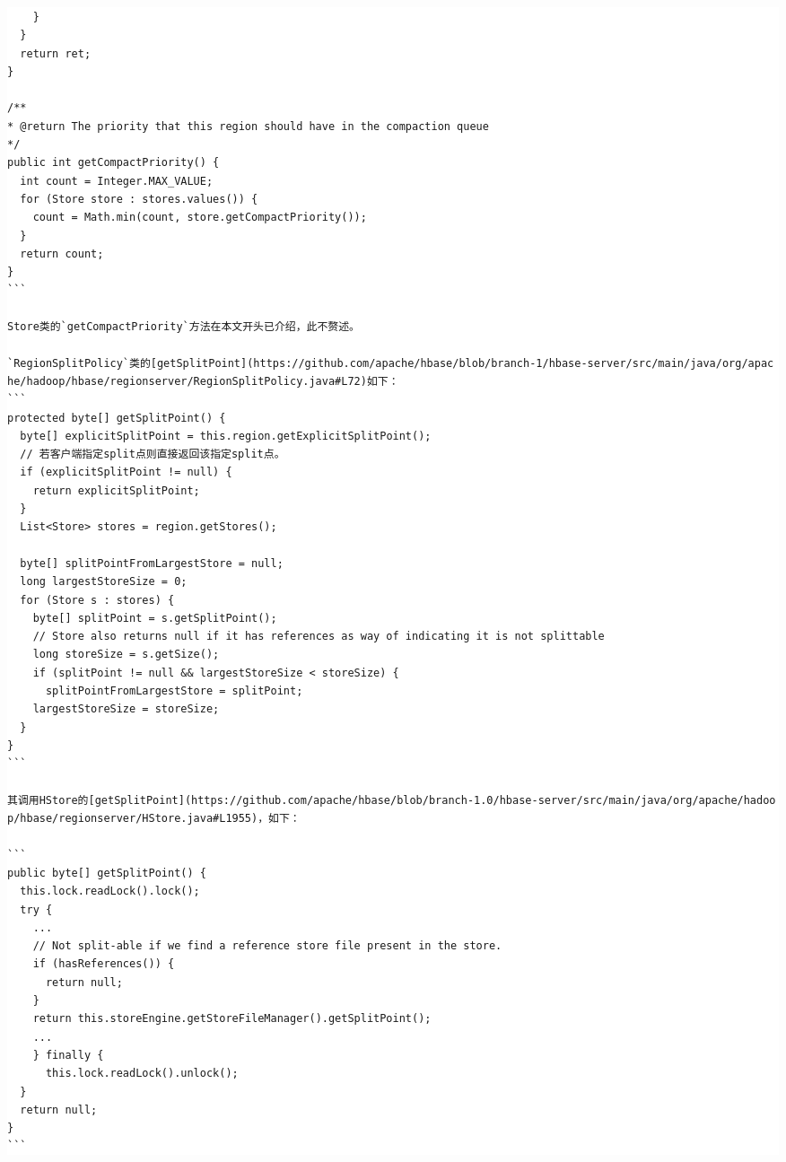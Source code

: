 ```` 
    } 
  } 
  return ret; 
} 
  
/** 
* @return The priority that this region should have in the compaction queue 
*/ 
public int getCompactPriority() { 
  int count = Integer.MAX_VALUE; 
  for (Store store : stores.values()) { 
    count = Math.min(count, store.getCompactPriority()); 
  } 
  return count; 
} 
``` 

Store类的`getCompactPriority`方法在本文开头已介绍，此不赘述。 

`RegionSplitPolicy`类的[getSplitPoint](https://github.com/apache/hbase/blob/branch-1/hbase-server/src/main/java/org/apache/hadoop/hbase/regionserver/RegionSplitPolicy.java#L72)如下： 
``` 
protected byte[] getSplitPoint() { 
  byte[] explicitSplitPoint = this.region.getExplicitSplitPoint(); 
  // 若客户端指定split点则直接返回该指定split点。 
  if (explicitSplitPoint != null) { 
    return explicitSplitPoint; 
  } 
  List<Store> stores = region.getStores(); 
  
  byte[] splitPointFromLargestStore = null; 
  long largestStoreSize = 0; 
  for (Store s : stores) { 
    byte[] splitPoint = s.getSplitPoint(); 
    // Store also returns null if it has references as way of indicating it is not splittable 
    long storeSize = s.getSize(); 
    if (splitPoint != null && largestStoreSize < storeSize) { 
      splitPointFromLargestStore = splitPoint; 
    largestStoreSize = storeSize; 
  } 
} 
``` 

其调用HStore的[getSplitPoint](https://github.com/apache/hbase/blob/branch-1.0/hbase-server/src/main/java/org/apache/hadoop/hbase/regionserver/HStore.java#L1955)，如下： 

``` 
public byte[] getSplitPoint() { 
  this.lock.readLock().lock(); 
  try { 
    ... 
    // Not split-able if we find a reference store file present in the store. 
    if (hasReferences()) { 
      return null; 
    } 
    return this.storeEngine.getStoreFileManager().getSplitPoint(); 
    ... 
    } finally { 
      this.lock.readLock().unlock(); 
  } 
  return null; 
} 
``` 

````